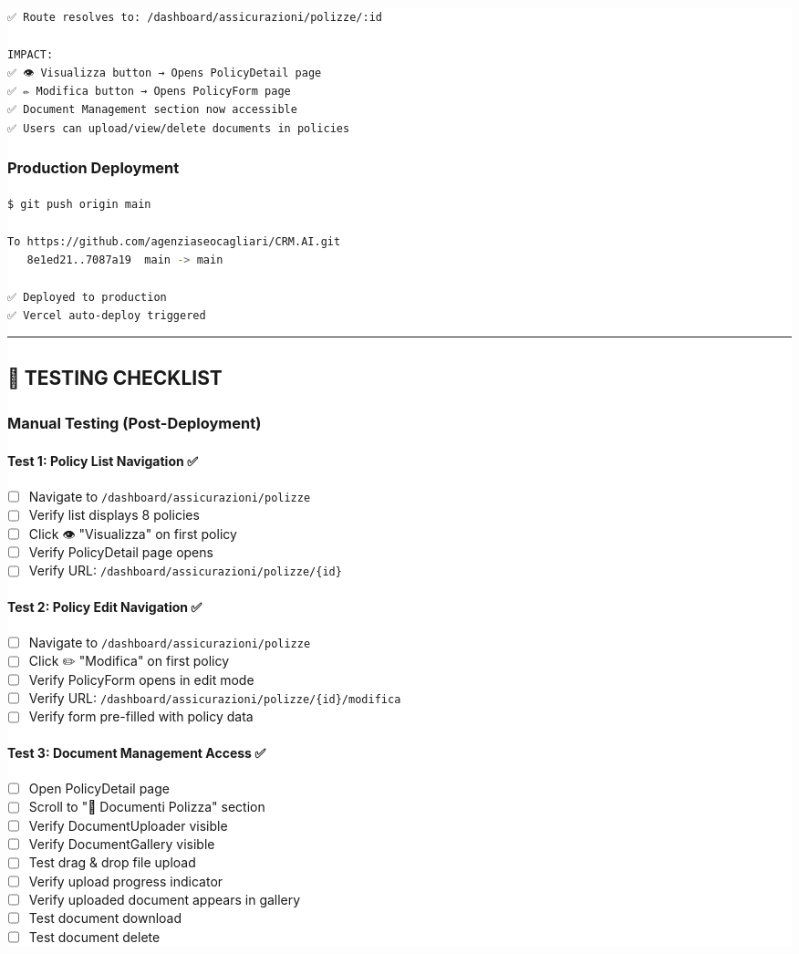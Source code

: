 ```bash
✅ Route resolves to: /dashboard/assicurazioni/polizze/:id

IMPACT:
✅ 👁️ Visualizza button → Opens PolicyDetail page
✅ ✏️ Modifica button → Opens PolicyForm page
✅ Document Management section now accessible
✅ Users can upload/view/delete documents in policies
```

### Production Deployment
```bash
$ git push origin main

To https://github.com/agenziaseocagliari/CRM.AI.git
   8e1ed21..7087a19  main -> main

✅ Deployed to production
✅ Vercel auto-deploy triggered
```

---

## 🧪 TESTING CHECKLIST

### Manual Testing (Post-Deployment)

#### Test 1: Policy List Navigation ✅
- [ ] Navigate to `/dashboard/assicurazioni/polizze`
- [ ] Verify list displays 8 policies
- [ ] Click 👁️ "Visualizza" on first policy
- [ ] Verify PolicyDetail page opens
- [ ] Verify URL: `/dashboard/assicurazioni/polizze/{id}`

#### Test 2: Policy Edit Navigation ✅
- [ ] Navigate to `/dashboard/assicurazioni/polizze`
- [ ] Click ✏️ "Modifica" on first policy
- [ ] Verify PolicyForm opens in edit mode
- [ ] Verify URL: `/dashboard/assicurazioni/polizze/{id}/modifica`
- [ ] Verify form pre-filled with policy data

#### Test 3: Document Management Access ✅
- [ ] Open PolicyDetail page
- [ ] Scroll to "📎 Documenti Polizza" section
- [ ] Verify DocumentUploader visible
- [ ] Verify DocumentGallery visible
- [ ] Test drag & drop file upload
- [ ] Verify upload progress indicator
- [ ] Verify uploaded document appears in gallery
- [ ] Test document download
- [ ] Test document delete
